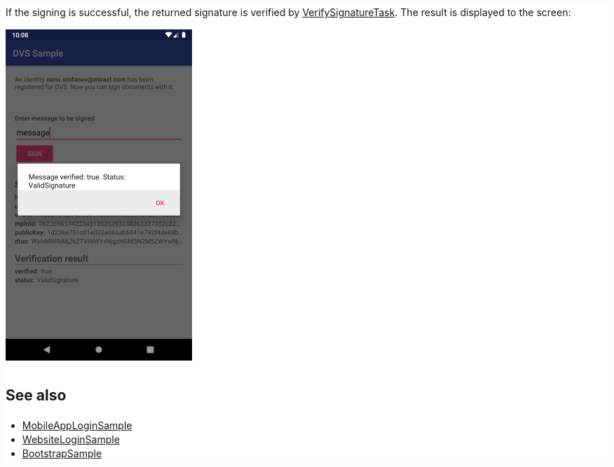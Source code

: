 If the signing is successful, the returned signature is verified by [VerifySignatureTask](src/main/java/com/miracl/mpinsdk/dvssample/VerifySignatureTask.java). The result is displayed to the screen:

<img src="images/dvs-verified.png">

## See also

* [MobileAppLoginSample](https://github.com/miracl/sample-mobile-app-android/tree/master/MobileAppLoginSample)
* [WebsiteLoginSample](https://github.com/miracl/sample-mobile-app-android/tree/master/WebsiteLoginSample)
* [BootstrapSample](https://github.com/miracl/sample-mobile-app-android/tree/master/BootstrapSample)